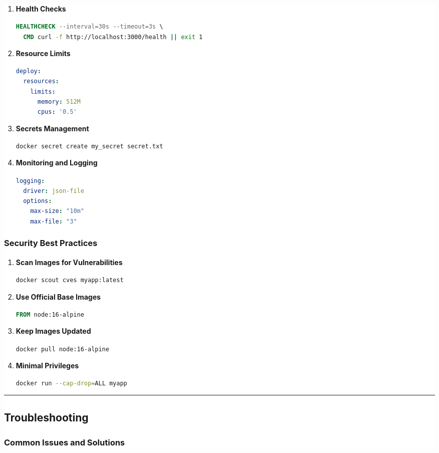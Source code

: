 1. **Health Checks**
   ```dockerfile
   HEALTHCHECK --interval=30s --timeout=3s \
     CMD curl -f http://localhost:3000/health || exit 1
   ```

2. **Resource Limits**
   ```yaml
   deploy:
     resources:
       limits:
         memory: 512M
         cpus: '0.5'
   ```

3. **Secrets Management**
   ```bash
   docker secret create my_secret secret.txt
   ```

4. **Monitoring and Logging**
   ```yaml
   logging:
     driver: json-file
     options:
       max-size: "10m"
       max-file: "3"
   ```

### Security Best Practices

1. **Scan Images for Vulnerabilities**
   ```bash
   docker scout cves myapp:latest
   ```

2. **Use Official Base Images**
   ```dockerfile
   FROM node:16-alpine
   ```

3. **Keep Images Updated**
   ```bash
   docker pull node:16-alpine
   ```

4. **Minimal Privileges**
   ```bash
   docker run --cap-drop=ALL myapp
   ```

---

## Troubleshooting

### Common Issues and Solutions
